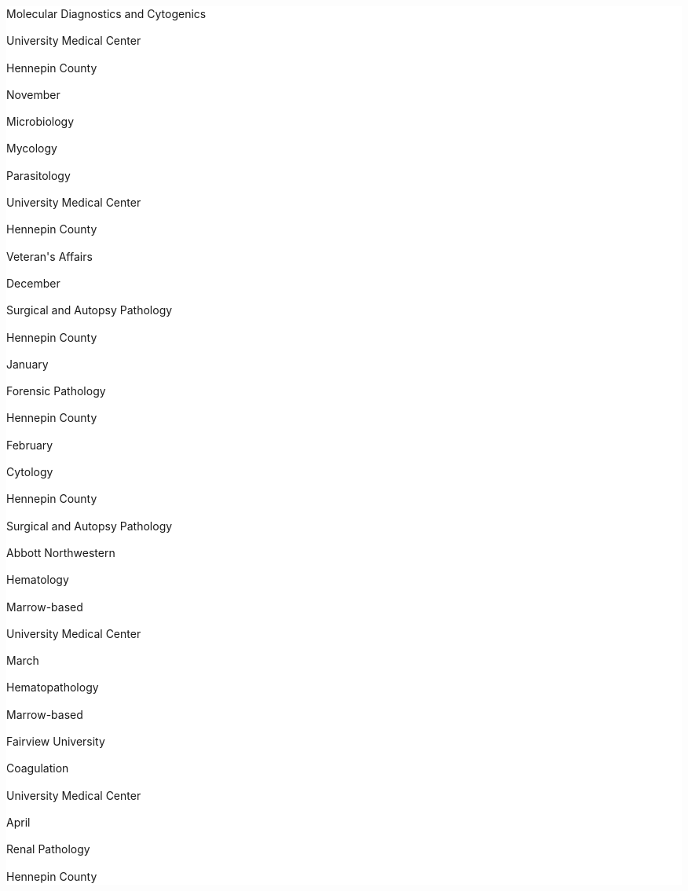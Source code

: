 Molecular Diagnostics and Cytogenics

University Medical Center

Hennepin County

November

Microbiology

Mycology

Parasitology

University Medical Center

Hennepin County

Veteran's Affairs

December

Surgical and Autopsy Pathology

Hennepin County

January

Forensic Pathology

Hennepin County

February

Cytology

Hennepin County

Surgical and Autopsy Pathology

Abbott Northwestern

Hematology

Marrow-based

University Medical Center

March

Hematopathology

Marrow-based

Fairview University

Coagulation

University Medical Center

April

Renal Pathology

Hennepin County
